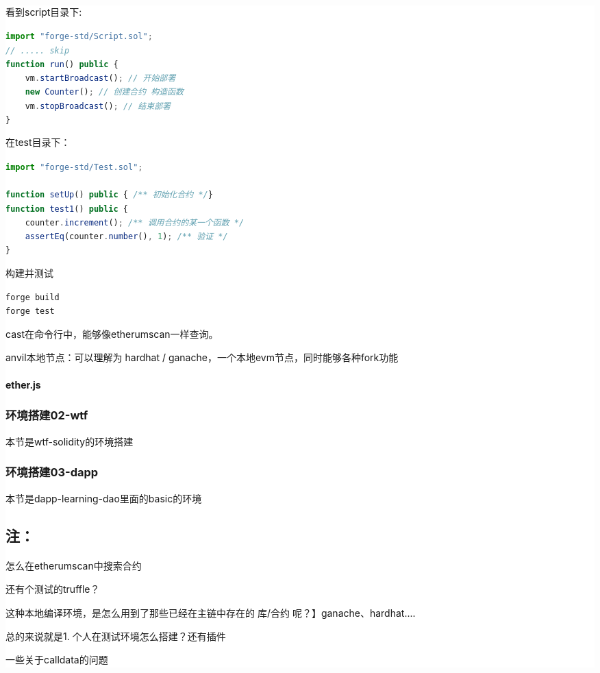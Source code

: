 看到script目录下:

```javascript
import "forge-std/Script.sol";
// ..... skip
function run() public {
    vm.startBroadcast(); // 开始部署
    new Counter(); // 创建合约 构造函数
    vm.stopBroadcast(); // 结束部署
}
```

在test目录下：

```javascript
import "forge-std/Test.sol";

function setUp() public { /** 初始化合约 */}
function test1() public {
    counter.increment(); /** 调用合约的某一个函数 */
    assertEq(counter.number(), 1); /** 验证 */
}
```

构建并测试

```bash
forge build
forge test
```

cast在命令行中，能够像etherumscan一样查询。

anvil本地节点：可以理解为 hardhat / ganache，一个本地evm节点，同时能够各种fork功能

#### ether.js



### 环境搭建02-wtf

本节是wtf-solidity的环境搭建



### 环境搭建03-dapp

本节是dapp-learning-dao里面的basic的环境









## 注：

怎么在etherumscan中搜索合约

还有个测试的truffle？

这种本地编译环境，是怎么用到了那些已经在主链中存在的 库/合约 呢？】ganache、hardhat....

总的来说就是1. 个人在测试环境怎么搭建？还有插件

一些关于calldata的问题



